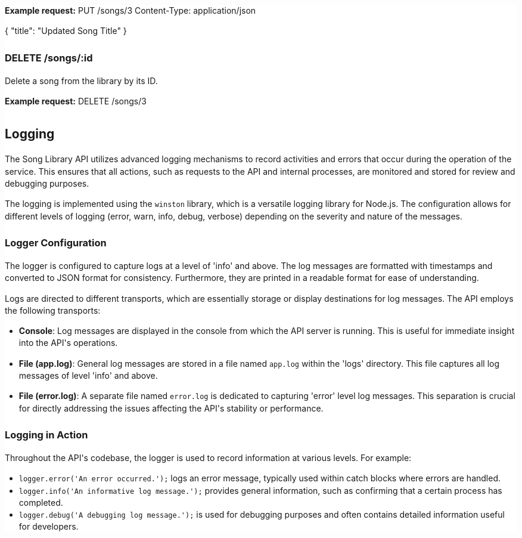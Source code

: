 **Example request:**
PUT /songs/3
Content-Type: application/json

{
    "title": "Updated Song Title"
}


### DELETE /songs/:id
Delete a song from the library by its ID.

**Example request:**
DELETE /songs/3


## Logging

The Song Library API utilizes advanced logging mechanisms to record activities and errors that occur during the operation of the service. This ensures that all actions, such as requests to the API and internal processes, are monitored and stored for review and debugging purposes.

The logging is implemented using the `winston` library, which is a versatile logging library for Node.js. The configuration allows for different levels of logging (error, warn, info, debug, verbose) depending on the severity and nature of the messages. 

### Logger Configuration

The logger is configured to capture logs at a level of 'info' and above. The log messages are formatted with timestamps and converted to JSON format for consistency. Furthermore, they are printed in a readable format for ease of understanding.

Logs are directed to different transports, which are essentially storage or display destinations for log messages. The API employs the following transports:

- **Console**: Log messages are displayed in the console from which the API server is running. This is useful for immediate insight into the API's operations.

- **File (app.log)**: General log messages are stored in a file named `app.log` within the 'logs' directory. This file captures all log messages of level 'info' and above.

- **File (error.log)**: A separate file named `error.log` is dedicated to capturing 'error' level log messages. This separation is crucial for directly addressing the issues affecting the API's stability or performance.

### Logging in Action

Throughout the API's codebase, the logger is used to record information at various levels. For example:

- `logger.error('An error occurred.');` logs an error message, typically used within catch blocks where errors are handled.
- `logger.info('An informative log message.');` provides general information, such as confirming that a certain process has completed.
- `logger.debug('A debugging log message.');` is used for debugging purposes and often contains detailed information useful for developers.
